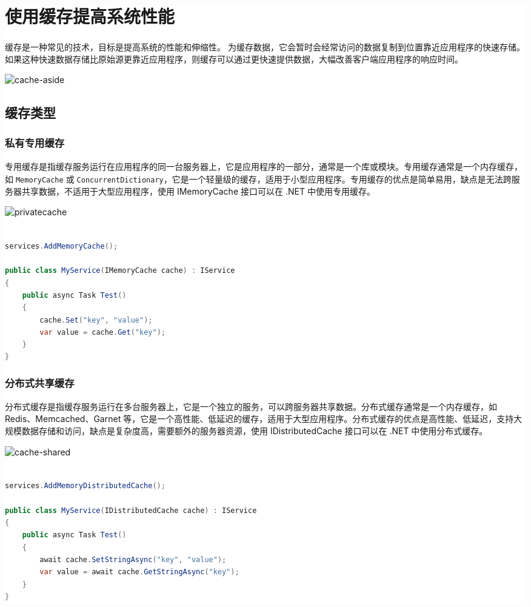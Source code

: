 # 使用缓存提高系统性能

缓存是一种常见的技术，目标是提高系统的性能和伸缩性。 为缓存数据，它会暂时会经常访问的数据复制到位置靠近应用程序的快速存储。 如果这种快速数据存储比原始源更靠近应用程序，则缓存可以通过更快速提供数据，大幅改善客户端应用程序的响应时间。

![cache-aside](https://oss.xcode.me/notes/helloshop/cache-aside.png)

## 缓存类型

### 私有专用缓存

专用缓存是指缓存服务运行在应用程序的同一台服务器上，它是应用程序的一部分，通常是一个库或模块。专用缓存通常是一个内存缓存，如 `MemoryCache` 或 `ConcurrentDictionary`，它是一个轻量级的缓存，适用于小型应用程序。专用缓存的优点是简单易用，缺点是无法跨服务器共享数据，不适用于大型应用程序，使用 IMemoryCache 接口可以在 .NET 中使用专用缓存。

![privatecache](https://oss.xcode.me/notes/helloshop/private-cache.png)

```csharp

services.AddMemoryCache();

public class MyService(IMemoryCache cache) : IService
{
    public async Task Test()
    {
        cache.Set("key", "value");
        var value = cache.Get("key");
    }
}

```

### 分布式共享缓存


分布式缓存是指缓存服务运行在多台服务器上，它是一个独立的服务，可以跨服务器共享数据。分布式缓存通常是一个内存缓存，如 Redis、Memcached、Garnet 等，它是一个高性能、低延迟的缓存，适用于大型应用程序。分布式缓存的优点是高性能、低延迟，支持大规模数据存储和访问，缺点是复杂度高，需要额外的服务器资源，使用 IDistributedCache 接口可以在 .NET 中使用分布式缓存。

![cache-shared](https://oss.xcode.me/notes/helloshop/shared-cache.png)

```csharp

services.AddMemoryDistributedCache();

public class MyService(IDistributedCache cache) : IService
{
    public async Task Test()
    {
        await cache.SetStringAsync("key", "value");
        var value = await cache.GetStringAsync("key");
    }
}
```
